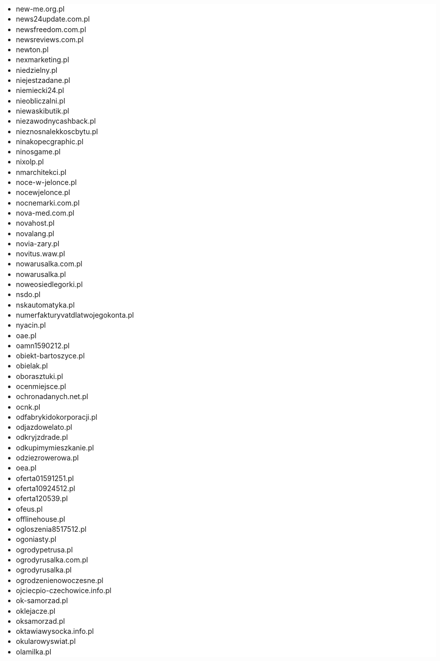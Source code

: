 - new-me.org.pl
- news24update.com.pl
- newsfreedom.com.pl
- newsreviews.com.pl
- newton.pl
- nexmarketing.pl
- niedzielny.pl
- niejestzadane.pl
- niemiecki24.pl
- nieobliczalni.pl
- niewaskibutik.pl
- niezawodnycashback.pl
- nieznosnalekkoscbytu.pl
- ninakopecgraphic.pl
- ninosgame.pl
- nixolp.pl
- nmarchitekci.pl
- noce-w-jelonce.pl
- nocewjelonce.pl
- nocnemarki.com.pl
- nova-med.com.pl
- novahost.pl
- novalang.pl
- novia-zary.pl
- novitus.waw.pl
- nowarusalka.com.pl
- nowarusalka.pl
- noweosiedlegorki.pl
- nsdo.pl
- nskautomatyka.pl
- numerfakturyvatdlatwojegokonta.pl
- nyacin.pl
- oae.pl
- oamn1590212.pl
- obiekt-bartoszyce.pl
- obielak.pl
- oborasztuki.pl
- ocenmiejsce.pl
- ochronadanych.net.pl
- ocnk.pl
- odfabrykidokorporacji.pl
- odjazdowelato.pl
- odkryjzdrade.pl
- odkupimymieszkanie.pl
- odziezrowerowa.pl
- oea.pl
- oferta01591251.pl
- oferta10924512.pl
- oferta120539.pl
- ofeus.pl
- offlinehouse.pl
- ogloszenia8517512.pl
- ogoniasty.pl
- ogrodypetrusa.pl
- ogrodyrusalka.com.pl
- ogrodyrusalka.pl
- ogrodzenienowoczesne.pl
- ojciecpio-czechowice.info.pl
- ok-samorzad.pl
- oklejacze.pl
- oksamorzad.pl
- oktawiawysocka.info.pl
- okularowyswiat.pl
- olamilka.pl